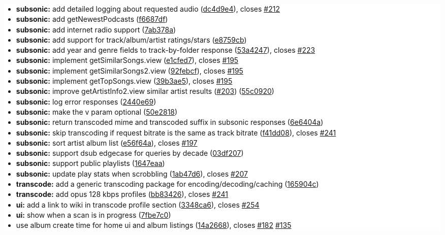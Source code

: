 * **subsonic:** add detailed logging about requested audio ([dc4d9e4](https://www.github.com/sentriz/gonic/commit/dc4d9e4e96c905f6edcfcdddae0a16214b3b054d)), closes [#212](https://www.github.com/sentriz/gonic/issues/212)
* **subsonic:** add getNewestPodcasts ([f6687df](https://www.github.com/sentriz/gonic/commit/f6687df3f3f0d94a2db661b9d4b276175d951d68))
* **subsonic:** add internet radio support ([7ab378a](https://www.github.com/sentriz/gonic/commit/7ab378accbadf2f25478ae37e231aacca881f7b7))
* **subsonic:** add support for track/album/artist ratings/stars ([e8759cb](https://www.github.com/sentriz/gonic/commit/e8759cb6c11cd61a2a8ca3892fc905c4a9c4b167))
* **subsonic:** add year and genre fields to track-by-folder response ([53a4247](https://www.github.com/sentriz/gonic/commit/53a4247dfd18d0783316d6a38126eca3f9df8af9)), closes [#223](https://www.github.com/sentriz/gonic/issues/223)
* **subsonic:** implement getSimilarSongs.view ([e1cfed7](https://www.github.com/sentriz/gonic/commit/e1cfed7965ed43c91689fd5949dab55fa77a983d)), closes [#195](https://www.github.com/sentriz/gonic/issues/195)
* **subsonic:** implement getSimilarSongs2.view ([92febcf](https://www.github.com/sentriz/gonic/commit/92febcffe6bbaff487b6869fbd3467003c987bed)), closes [#195](https://www.github.com/sentriz/gonic/issues/195)
* **subsonic:** implement getTopSongs.view ([39b3ae5](https://www.github.com/sentriz/gonic/commit/39b3ae5ecb2ddb8c733beb99c80b68356d203be2)), closes [#195](https://www.github.com/sentriz/gonic/issues/195)
* **subsonic:** improve getArtistInfo2.view similar artist results ([#203](https://www.github.com/sentriz/gonic/issues/203)) ([55c0920](https://www.github.com/sentriz/gonic/commit/55c09209b6ebdc0ecd7ca17d5b173a8db0cb23b1))
* **subsonic:** log error responses ([2440e69](https://www.github.com/sentriz/gonic/commit/2440e696892b38d2cc255373f700c2449a98fef2))
* **subsonic:** make the v param optional ([50e2818](https://www.github.com/sentriz/gonic/commit/50e2818cc78aad1c5ecdb388dd0ebb5e16f0ae26))
* **subsonic:** return transcoded mime and transcoded suffix in subsonic responses ([6e6404a](https://www.github.com/sentriz/gonic/commit/6e6404af73357b4abcf0d45d2e8114f4404d1b5c))
* **subsonic:** skip transcoding if request bitrate is the same as track bitrate ([f41dd08](https://www.github.com/sentriz/gonic/commit/f41dd0818ba95e27fbad376438585a1057f60382)), closes [#241](https://www.github.com/sentriz/gonic/issues/241)
* **subsonic:** sort artist album list ([e56f64a](https://www.github.com/sentriz/gonic/commit/e56f64a75877efe15f96414c5dc58a33b03cb9ce)), closes [#197](https://www.github.com/sentriz/gonic/issues/197)
* **subsonic:** support dsub edgecase for queries by decade ([03df207](https://www.github.com/sentriz/gonic/commit/03df207e638122446a9b24facfd0b893ddd9e0e8))
* **subsonic:** support public playlists ([1647eaa](https://www.github.com/sentriz/gonic/commit/1647eaac4585cca7a244036f9c242a5602706b83))
* **subsonic:** update play stats when scrobbling ([1ab47d6](https://www.github.com/sentriz/gonic/commit/1ab47d6fbee83f2dd00256bf5cd9ad33c2448202)), closes [#207](https://www.github.com/sentriz/gonic/issues/207)
* **transcode:** add a generic transcoding package for encoding/decoding/caching ([165904c](https://www.github.com/sentriz/gonic/commit/165904c2bb2857aacc9053759ff707d64389a3bb))
* **transcode:** add opus 128 kbps profiles ([bb83426](https://www.github.com/sentriz/gonic/commit/bb83426816a3f5fd45f14a5114e6843923598b21)), closes [#241](https://www.github.com/sentriz/gonic/issues/241)
* **ui:** add a link to wiki in transcode profile section ([3348ca6](https://www.github.com/sentriz/gonic/commit/3348ca6b5bf0d054c8be38e860acdecc6e040b1c)), closes [#254](https://www.github.com/sentriz/gonic/issues/254)
* **ui:** show when a scan is in progress ([7fbe7c0](https://www.github.com/sentriz/gonic/commit/7fbe7c0994356e5adaaa160e51ac4ae051ea027b))
* use album create time for home ui and album listings ([14a2668](https://www.github.com/sentriz/gonic/commit/14a266842600fae27a134590d69542dc5d0d2cfc)), closes [#182](https://www.github.com/sentriz/gonic/issues/182) [#135](https://www.github.com/sentriz/gonic/issues/135)
